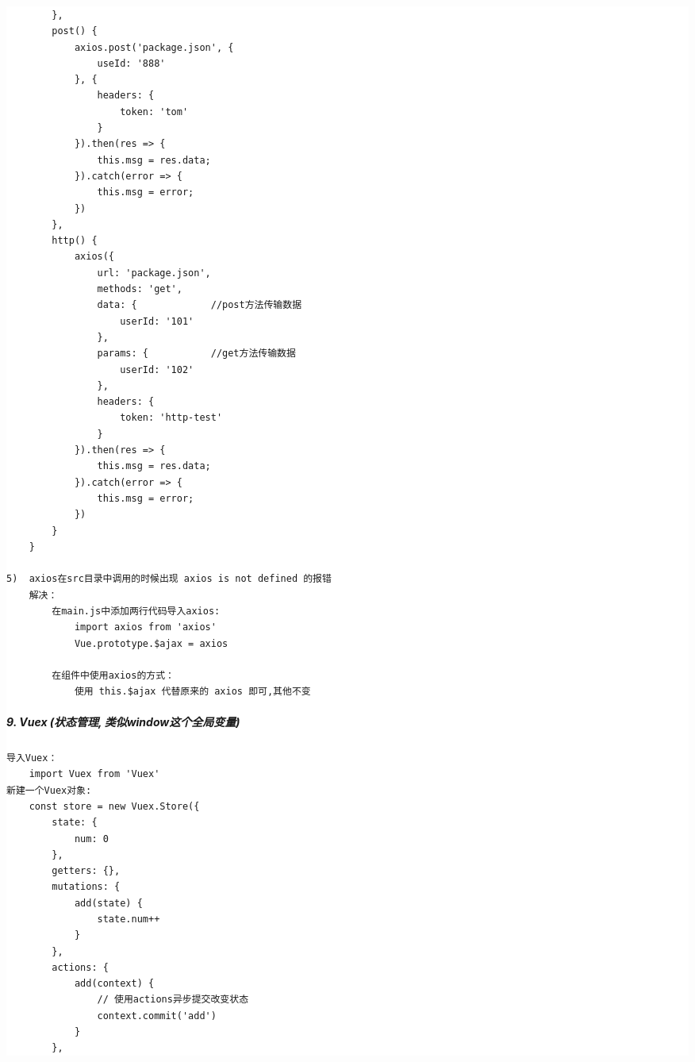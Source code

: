 			},
			post() {
				axios.post('package.json', {
					useId: '888'
				}, {
					headers: {
						token: 'tom'
					}
				}).then(res => {
					this.msg = res.data;
				}).catch(error => {
					this.msg = error;
				})
			},
			http() {
				axios({
					url: 'package.json',
					methods: 'get',
					data: {				//post方法传输数据
						userId: '101'
					},
					params: {			//get方法传输数据
						userId: '102'
					},
					headers: {
						token: 'http-test'
					}
				}).then(res => {
					this.msg = res.data;
				}).catch(error => {
					this.msg = error;
				})
			}
		}
	
	5)	axios在src目录中调用的时候出现 axios is not defined 的报错
		解决：
			在main.js中添加两行代码导入axios:
				import axios from 'axios'
				Vue.prototype.$ajax = axios
				
			在组件中使用axios的方式：
				使用 this.$ajax 代替原来的 axios 即可,其他不变
			
##### 9. Vuex (状态管理, 类似window这个全局变量) 
	导入Vuex： 
		import Vuex from 'Vuex'
	新建一个Vuex对象: 
		const store = new Vuex.Store({
			state: {
				num: 0
			},
			getters: {},
			mutations: {
				add(state) {
					state.num++
				}
			},
			actions: {
				add(context) {
					// 使用actions异步提交改变状态
					context.commit('add')
				}
			},
			